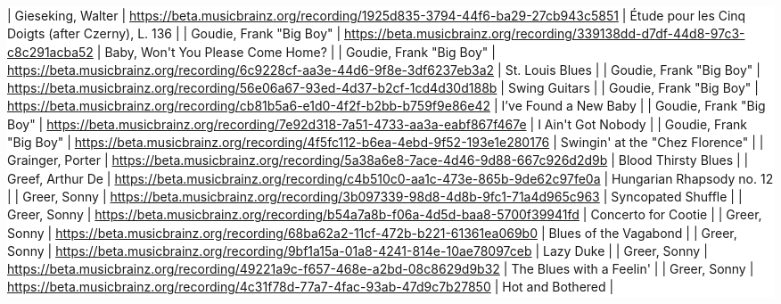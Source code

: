 | Gieseking, Walter         | <https://beta.musicbrainz.org/recording/1925d835-3794-44f6-ba29-27cb943c5851> | Étude pour les Cinq Doigts (after Czerny), L. 136  |
| Goudie, Frank "Big Boy"   | <https://beta.musicbrainz.org/recording/339138dd-d7df-44d8-97c3-c8c291acba52> | Baby, Won't You Please Come Home?                  |
| Goudie, Frank "Big Boy"   | <https://beta.musicbrainz.org/recording/6c9228cf-aa3e-44d6-9f8e-3df6237eb3a2> | St. Louis Blues                                    |
| Goudie, Frank "Big Boy"   | <https://beta.musicbrainz.org/recording/56e06a67-93ed-4d37-b2cf-1cd4d30d188b> | Swing Guitars                                      |
| Goudie, Frank "Big Boy"   | <https://beta.musicbrainz.org/recording/cb81b5a6-e1d0-4f2f-b2bb-b759f9e86e42> | I’ve Found a New Baby                              |
| Goudie, Frank "Big Boy"   | <https://beta.musicbrainz.org/recording/7e92d318-7a51-4733-aa3a-eabf867f467e> | I Ain't Got Nobody                                 |
| Goudie, Frank "Big Boy"   | <https://beta.musicbrainz.org/recording/4f5fc112-b6ea-4ebd-9f52-193e1e280176> | Swingin' at the "Chez Florence"                    |
| Grainger, Porter          | <https://beta.musicbrainz.org/recording/5a38a6e8-7ace-4d46-9d88-667c926d2d9b> | Blood Thirsty Blues                                |
| Greef, Arthur De          | <https://beta.musicbrainz.org/recording/c4b510c0-aa1c-473e-865b-9de62c97fe0a> | Hungarian Rhapsody no. 12                          |
| Greer, Sonny              | <https://beta.musicbrainz.org/recording/3b097339-98d8-4d8b-9fc1-71a4d965c963> | Syncopated Shuffle                                 |
| Greer, Sonny              | <https://beta.musicbrainz.org/recording/b54a7a8b-f06a-4d5d-baa8-5700f39941fd> | Concerto for Cootie                                |
| Greer, Sonny              | <https://beta.musicbrainz.org/recording/68ba62a2-11cf-472b-b221-61361ea069b0> | Blues of the Vagabond                              |
| Greer, Sonny              | <https://beta.musicbrainz.org/recording/9bf1a15a-01a8-4241-814e-10ae78097ceb> | Lazy Duke                                          |
| Greer, Sonny              | <https://beta.musicbrainz.org/recording/49221a9c-f657-468e-a2bd-08c8629d9b32> | The Blues with a Feelin'                           |
| Greer, Sonny              | <https://beta.musicbrainz.org/recording/4c31f78d-77a7-4fac-93ab-47d9c7b27850> | Hot and Bothered                                   |
